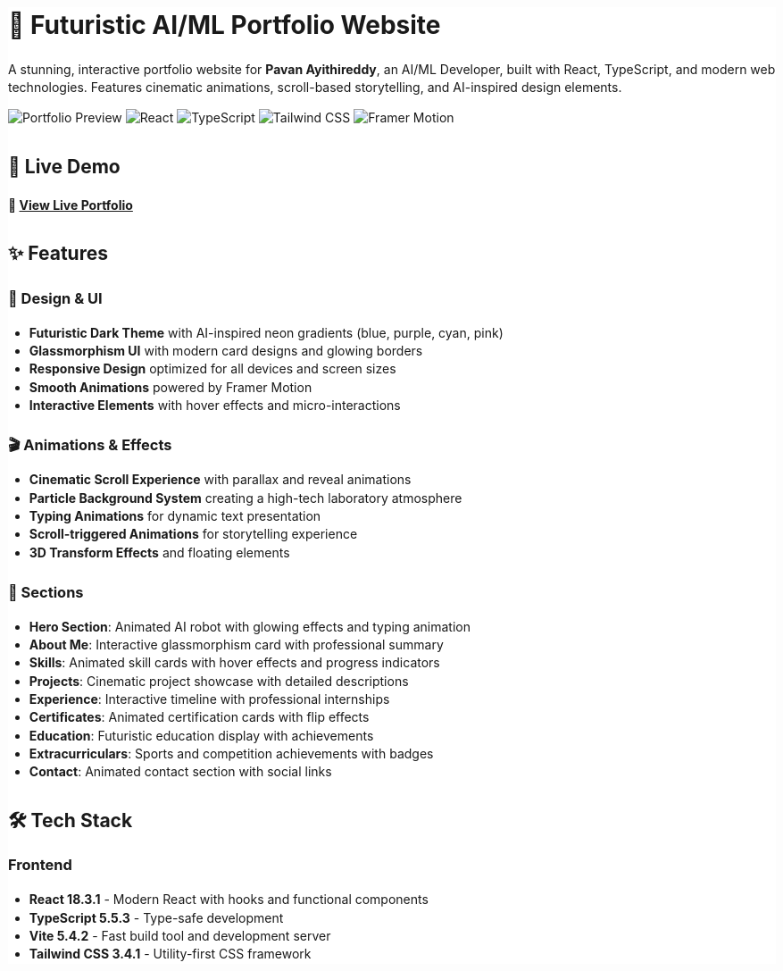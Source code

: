 # 🤖 Futuristic AI/ML Portfolio Website

A stunning, interactive portfolio website for **Pavan Ayithireddy**, an AI/ML Developer, built with React, TypeScript, and modern web technologies. Features cinematic animations, scroll-based storytelling, and AI-inspired design elements.

![Portfolio Preview](https://img.shields.io/badge/Status-Live-brightgreen)
![React](https://img.shields.io/badge/React-18.3.1-blue)
![TypeScript](https://img.shields.io/badge/TypeScript-5.5.3-blue)
![Tailwind CSS](https://img.shields.io/badge/Tailwind%20CSS-3.4.1-blue)
![Framer Motion](https://img.shields.io/badge/Framer%20Motion-12.23.16-purple)

## 🌟 Live Demo

**🚀 [View Live Portfolio](https://futuristic-ai-ml-por-7iqn.bolt.host)**

## ✨ Features

### 🎨 Design & UI
- **Futuristic Dark Theme** with AI-inspired neon gradients (blue, purple, cyan, pink)
- **Glassmorphism UI** with modern card designs and glowing borders
- **Responsive Design** optimized for all devices and screen sizes
- **Smooth Animations** powered by Framer Motion
- **Interactive Elements** with hover effects and micro-interactions

### 🎬 Animations & Effects
- **Cinematic Scroll Experience** with parallax and reveal animations
- **Particle Background System** creating a high-tech laboratory atmosphere
- **Typing Animations** for dynamic text presentation
- **Scroll-triggered Animations** for storytelling experience
- **3D Transform Effects** and floating elements

### 📱 Sections
- **Hero Section**: Animated AI robot with glowing effects and typing animation
- **About Me**: Interactive glassmorphism card with professional summary
- **Skills**: Animated skill cards with hover effects and progress indicators
- **Projects**: Cinematic project showcase with detailed descriptions
- **Experience**: Interactive timeline with professional internships
- **Certificates**: Animated certification cards with flip effects
- **Education**: Futuristic education display with achievements
- **Extracurriculars**: Sports and competition achievements with badges
- **Contact**: Animated contact section with social links

## 🛠️ Tech Stack

### Frontend
- **React 18.3.1** - Modern React with hooks and functional components
- **TypeScript 5.5.3** - Type-safe development
- **Vite 5.4.2** - Fast build tool and development server
- **Tailwind CSS 3.4.1** - Utility-first CSS framework
